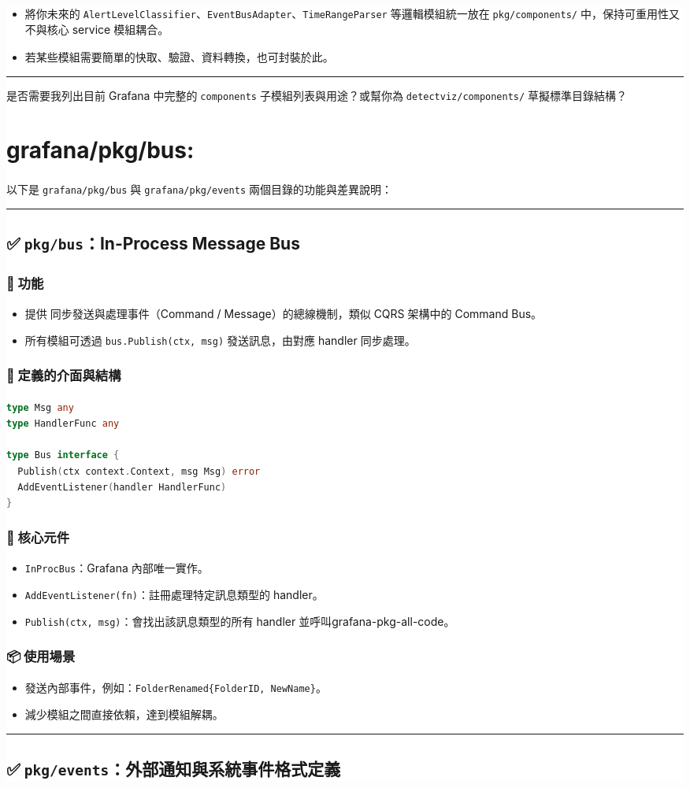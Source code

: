 - 將你未來的 `AlertLevelClassifier`、`EventBusAdapter`、`TimeRangeParser` 等邏輯模組統一放在 `pkg/components/` 中，保持可重用性又不與核心 service 模組耦合。
    
- 若某些模組需要簡單的快取、驗證、資料轉換，也可封裝於此。
    

* * *

是否需要我列出目前 Grafana 中完整的 `components` 子模組列表與用途？或幫你為 `detectviz/components/` 草擬標準目錄結構？

# grafana/pkg/bus:
以下是 `grafana/pkg/bus` 與 `grafana/pkg/events` 兩個目錄的功能與差異說明：

* * *

✅ `pkg/bus`：In-Process Message Bus
--------------------------------------

### 📌 功能

- 提供 同步發送與處理事件（Command / Message）的總線機制，類似 CQRS 架構中的 Command Bus。
    
- 所有模組可透過 `bus.Publish(ctx, msg)` 發送訊息，由對應 handler 同步處理。
    

### 🔌 定義的介面與結構

```go
type Msg any
type HandlerFunc any

type Bus interface {
  Publish(ctx context.Context, msg Msg) error
  AddEventListener(handler HandlerFunc)
}
```

### 🧠 核心元件

- `InProcBus`：Grafana 內部唯一實作。
    
- `AddEventListener(fn)`：註冊處理特定訊息類型的 handler。
    
- `Publish(ctx, msg)`：會找出該訊息類型的所有 handler 並呼叫grafana-pkg-all-code。
    

### 📦 使用場景

- 發送內部事件，例如：`FolderRenamed{FolderID, NewName}`。
    
- 減少模組之間直接依賴，達到模組解耦。
    

* * *

✅ `pkg/events`：外部通知與系統事件格式定義
--------------------------------
